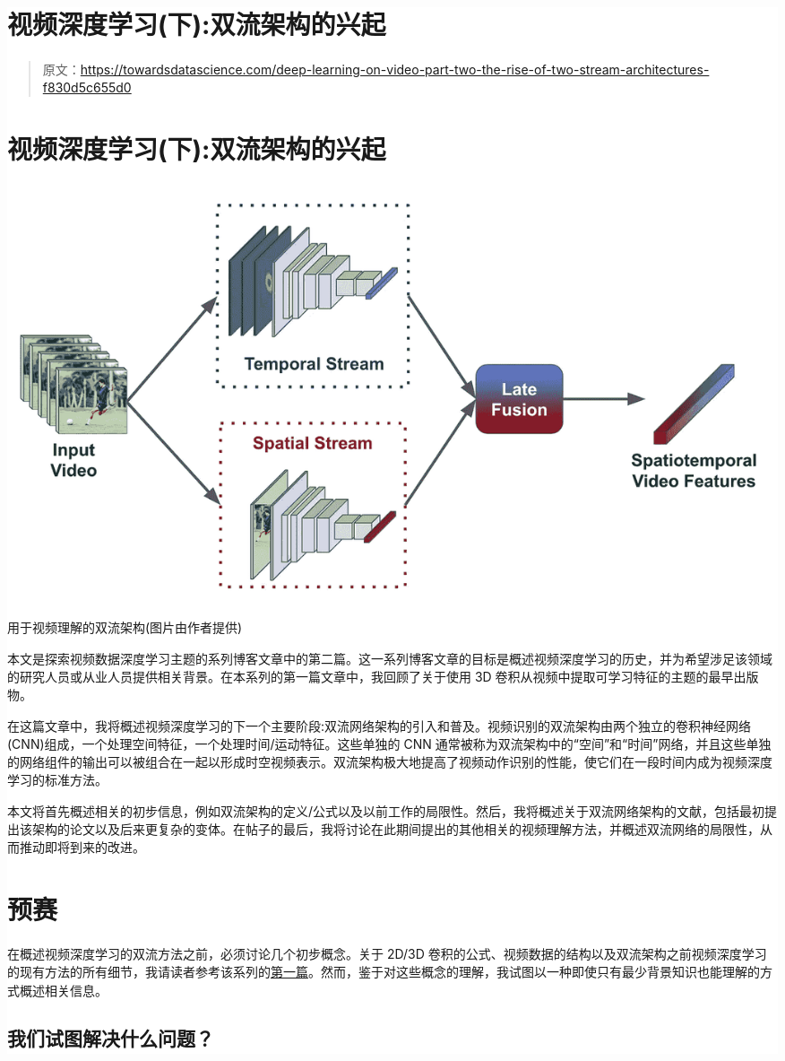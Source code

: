 # 视频深度学习(下):双流架构的兴起

> 原文：<https://towardsdatascience.com/deep-learning-on-video-part-two-the-rise-of-two-stream-architectures-f830d5c655d0>

# 视频深度学习(下):双流架构的兴起

![](img/33612feecfa3033f19715ba229ba05f1.png)

用于视频理解的双流架构(图片由作者提供)

本文是探索视频数据深度学习主题的系列博客文章中的第二篇。这一系列博客文章的目标是概述视频深度学习的历史，并为希望涉足该领域的研究人员或从业人员提供相关背景。在本系列的第一篇文章中，我回顾了关于使用 3D 卷积从视频中提取可学习特征的主题的最早出版物。

在这篇文章中，我将概述视频深度学习的下一个主要阶段:双流网络架构的引入和普及。视频识别的双流架构由两个独立的卷积神经网络(CNN)组成，一个处理空间特征，一个处理时间/运动特征。这些单独的 CNN 通常被称为双流架构中的“空间”和“时间”网络，并且这些单独的网络组件的输出可以被组合在一起以形成时空视频表示。双流架构极大地提高了视频动作识别的性能，使它们在一段时间内成为视频深度学习的标准方法。

本文将首先概述相关的初步信息，例如双流架构的定义/公式以及以前工作的局限性。然后，我将概述关于双流网络架构的文献，包括最初提出该架构的论文以及后来更复杂的变体。在帖子的最后，我将讨论在此期间提出的其他相关的视频理解方法，并概述双流网络的局限性，从而推动即将到来的改进。

# 预赛

在概述视频深度学习的双流方法之前，必须讨论几个初步概念。关于 2D/3D 卷积的公式、视频数据的结构以及双流架构之前视频深度学习的现有方法的所有细节，我请读者参考该系列的[第一篇](/deep-learning-on-video-part-one-the-early-days-8a3632ed47d4)。然而，鉴于对这些概念的理解，我试图以一种即使只有最少背景知识也能理解的方式概述相关信息。

## 我们试图解决什么问题？
